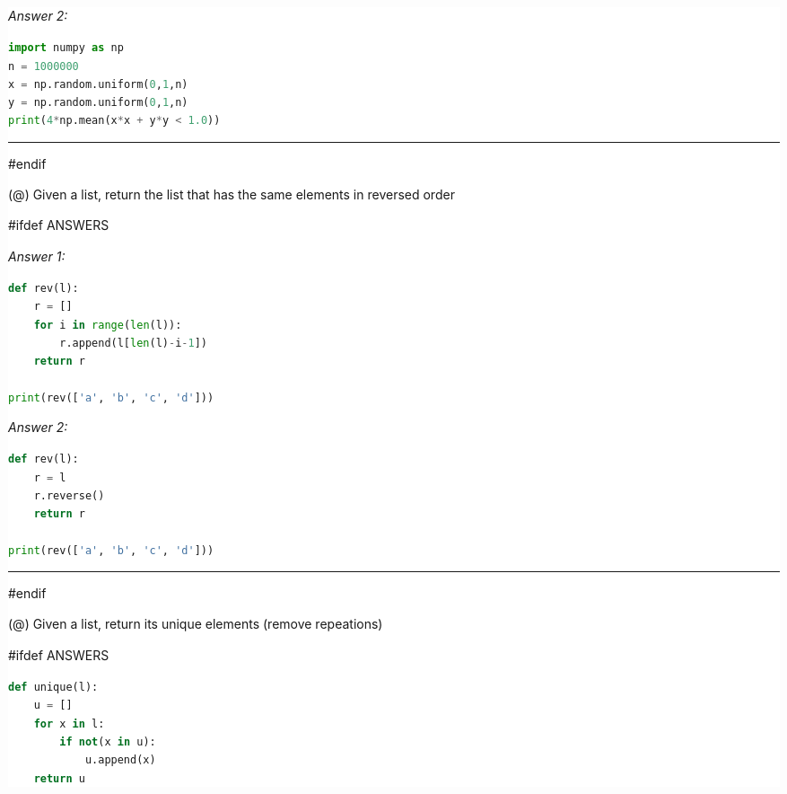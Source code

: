 *Answer 2:*

```python
import numpy as np
n = 1000000
x = np.random.uniform(0,1,n)
y = np.random.uniform(0,1,n)
print(4*np.mean(x*x + y*y < 1.0))
```

- - -

#endif

(@) Given a list, return the list that has the same elements in reversed order

#ifdef ANSWERS

*Answer 1:*

```python
def rev(l):
	r = []
	for i in range(len(l)):
		r.append(l[len(l)-i-1])
	return r
	
print(rev(['a', 'b', 'c', 'd']))
```

*Answer 2:*

```python
def rev(l):
	r = l
	r.reverse()
	return r
	
print(rev(['a', 'b', 'c', 'd']))
```
 
- - -

#endif

(@) Given a list, return its unique elements (remove repeations) 

#ifdef ANSWERS


```python
def unique(l):
	u = []
	for x in l:
		if not(x in u):
			u.append(x)
	return u
```
	
